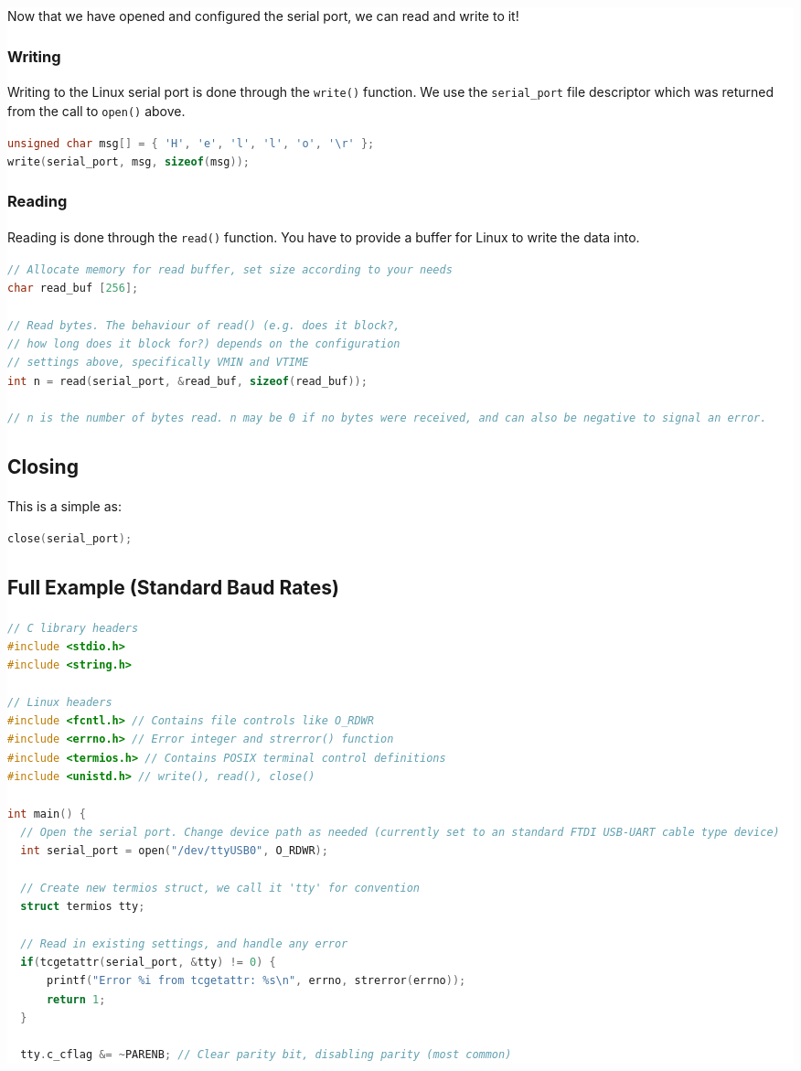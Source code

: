 Now that we have opened and configured the serial port, we can read and write to it!

### Writing

Writing to the Linux serial port is done through the `write()` function. We use the `serial_port` file descriptor which was returned from the call to `open()` above.

```c
unsigned char msg[] = { 'H', 'e', 'l', 'l', 'o', '\r' };
write(serial_port, msg, sizeof(msg));
```

### Reading

Reading is done through the `read()` function. You have to provide a buffer for Linux to write the data into.

```c
// Allocate memory for read buffer, set size according to your needs
char read_buf [256];

// Read bytes. The behaviour of read() (e.g. does it block?,
// how long does it block for?) depends on the configuration
// settings above, specifically VMIN and VTIME
int n = read(serial_port, &read_buf, sizeof(read_buf));

// n is the number of bytes read. n may be 0 if no bytes were received, and can also be negative to signal an error.
```

## Closing

This is a simple as:

```c
close(serial_port);
```

## Full Example (Standard Baud Rates)

```c++
// C library headers
#include <stdio.h>
#include <string.h>

// Linux headers
#include <fcntl.h> // Contains file controls like O_RDWR
#include <errno.h> // Error integer and strerror() function
#include <termios.h> // Contains POSIX terminal control definitions
#include <unistd.h> // write(), read(), close()

int main() {
  // Open the serial port. Change device path as needed (currently set to an standard FTDI USB-UART cable type device)
  int serial_port = open("/dev/ttyUSB0", O_RDWR);

  // Create new termios struct, we call it 'tty' for convention
  struct termios tty;

  // Read in existing settings, and handle any error
  if(tcgetattr(serial_port, &tty) != 0) {
      printf("Error %i from tcgetattr: %s\n", errno, strerror(errno));
      return 1;
  }

  tty.c_cflag &= ~PARENB; // Clear parity bit, disabling parity (most common)
```

[^gnu-terminal-mode-functions]: <http://www.gnu.org/software/libc/manual/html_node/Mode-Functions.html>
[^sweet-serial-posix]: Michael R. Sweet (1999). _Serial Programming Guide for POSIX Operating Systems_. Retrieved 2022-02-12, from https://www.cmrr.umn.edu/~strupp/serial.html.
[^sco-group-non-canonical-mode-input-processing]: The SCO Group Inc (2005). _Non-canonical mode input processing_. Retrieved 2023-12-16, from http://osr600doc.sco.com/en/SDK_sysprog/TDC_Non-CanonicalModeInProc.html.
[^man7-org-read2-linux-manual-page]: Michael Kerrisk (2023, Jun 24). _read(2) — Linux manual page_. Retrieved 2023-12-16, from https://man7.org/linux/man-pages/man2/read.2.html. 